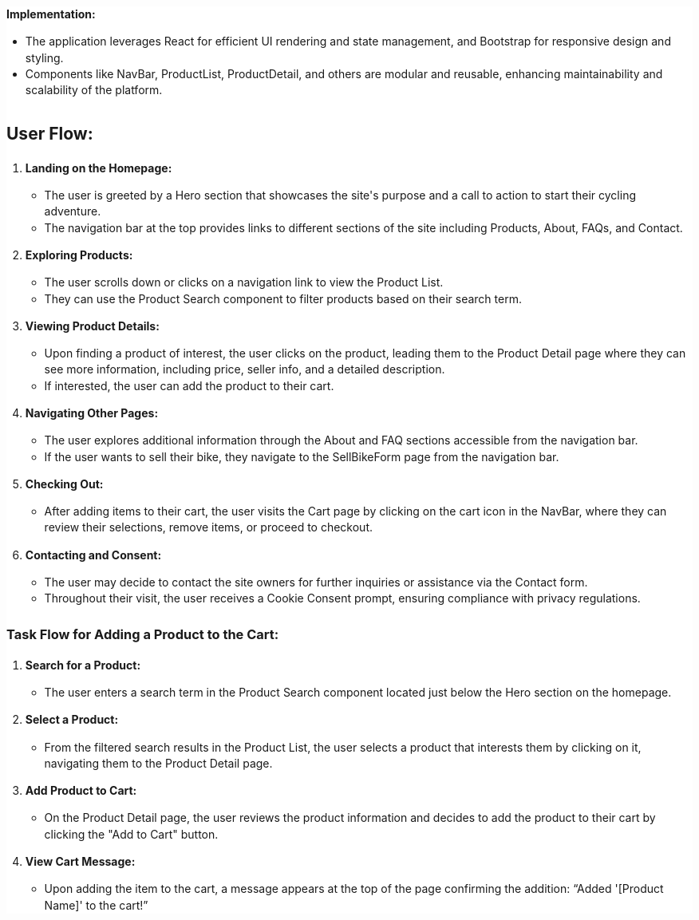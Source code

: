 **Implementation:**
- The application leverages React for efficient UI rendering and state management, and Bootstrap for responsive design and styling.
- Components like NavBar, ProductList, ProductDetail, and others are modular and reusable, enhancing maintainability and scalability of the platform.

## User Flow:

1. **Landing on the Homepage:**
   - The user is greeted by a Hero section that showcases the site's purpose and a call to action to start their cycling adventure.
   - The navigation bar at the top provides links to different sections of the site including Products, About, FAQs, and Contact.

2. **Exploring Products:**
   - The user scrolls down or clicks on a navigation link to view the Product List.
   - They can use the Product Search component to filter products based on their search term.

3. **Viewing Product Details:**
   - Upon finding a product of interest, the user clicks on the product, leading them to the Product Detail page where they can see more information, including price, seller info, and a detailed description.
   - If interested, the user can add the product to their cart.

4. **Navigating Other Pages:**
   - The user explores additional information through the About and FAQ sections accessible from the navigation bar.
   - If the user wants to sell their bike, they navigate to the SellBikeForm page from the navigation bar.

5. **Checking Out:**
   - After adding items to their cart, the user visits the Cart page by clicking on the cart icon in the NavBar, where they can review their selections, remove items, or proceed to checkout.

6. **Contacting and Consent:**
   - The user may decide to contact the site owners for further inquiries or assistance via the Contact form.
   - Throughout their visit, the user receives a Cookie Consent prompt, ensuring compliance with privacy regulations.

### Task Flow for Adding a Product to the Cart:

1. **Search for a Product:**
   - The user enters a search term in the Product Search component located just below the Hero section on the homepage.

2. **Select a Product:**
   - From the filtered search results in the Product List, the user selects a product that interests them by clicking on it, navigating them to the Product Detail page.

3. **Add Product to Cart:**
   - On the Product Detail page, the user reviews the product information and decides to add the product to their cart by clicking the "Add to Cart" button.

4. **View Cart Message:**
   - Upon adding the item to the cart, a message appears at the top of the page confirming the addition: “Added '[Product Name]' to the cart!”
